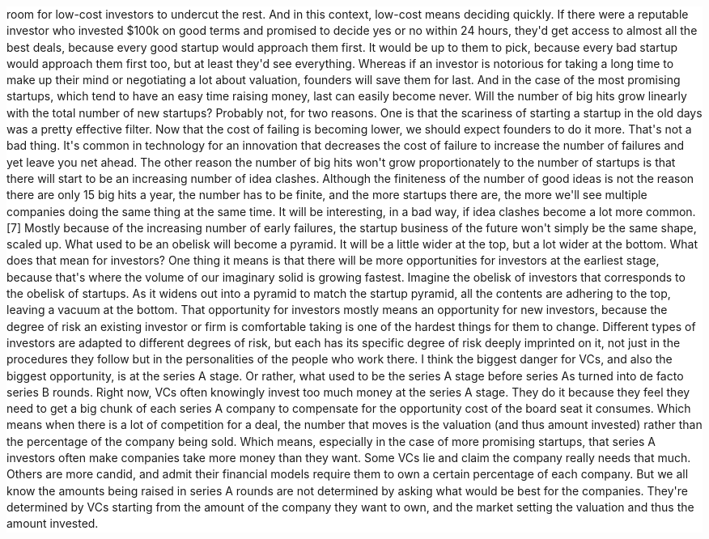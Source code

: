 room for low-cost investors to undercut the rest.  And in this
context, low-cost means deciding quickly.  If there were a reputable
investor who invested $100k on good terms and promised to decide
yes or no within 24 hours, they'd get access to almost all the best
deals, because every good startup would approach them first.  It
would be up to them to pick, because every bad startup would approach
them first too, but at least they'd see everything.  Whereas if an
investor is notorious for taking a long time to make up their mind
or negotiating a lot about valuation, founders will save them for
last.  And in the case of the most promising startups, which tend
to have an easy time raising money, last can easily become never.
Will the number of big hits grow linearly with the total number of
new startups?  Probably not, for two reasons.  One is that the
scariness of starting a startup in the old days was a pretty effective
filter.  Now that the cost of failing is becoming lower, we should
expect founders to do it more.  That's not a bad thing.  It's common
in technology for an innovation that decreases the cost of failure
to increase the number of failures and yet leave you net ahead.
The other reason the number of big hits won't grow proportionately
to the number of startups is that there will start to be an increasing
number of idea clashes.  Although the finiteness of the number of
good ideas is not the reason there are only 15 big hits a year, the
number has to be finite, and the more startups there are, the more
we'll see multiple companies doing the same thing at the same time.
It will be interesting, in a bad way, if idea clashes become a lot
more common. 
[7]
Mostly because of the increasing number of early failures, the startup
business of the future won't simply be the same shape, scaled up.
What used to be an obelisk will become a pyramid.  It will be a
little wider at the top, but a lot wider at the bottom.
What does that mean for investors?  One thing it means is that there
will be more opportunities for investors at the earliest stage,
because that's where the volume of our imaginary solid is growing
fastest.  Imagine the obelisk of investors that corresponds to
the obelisk of startups.  As it widens out into a pyramid to match
the startup pyramid, all the contents are adhering to the top,
leaving a vacuum at the bottom.
That opportunity for investors mostly means an opportunity for new
investors, because the degree of risk an existing investor or firm
is comfortable taking is one of the hardest things for them to
change.  Different types of investors are adapted to different
degrees of risk, but each has its specific degree of risk deeply
imprinted on it, not just in the procedures they follow but in the
personalities of the people who work there.
I think the biggest danger for VCs, and also the biggest opportunity,
is at the series A stage.  Or rather, what used to be the series A
stage before series As turned into de facto series B rounds.
Right now, VCs often knowingly invest too much money at the series
A stage.  They do it because they feel they need to get a big chunk
of each series A company to compensate for the opportunity cost of
the board seat it consumes.  Which means when there is a lot of
competition for a deal, the number that moves is the valuation (and
thus amount invested) rather than the percentage of the company
being sold.  Which means, especially in the case of more promising
startups, that series A investors often make companies take more
money than they want.
Some VCs lie and claim the company really needs that much.  Others
are more candid, and admit their financial models require them to
own a certain percentage of each company.  But we all know the
amounts being raised in series A rounds are not determined by asking
what would be best for the companies.  They're determined by VCs
starting from the amount of the company they want to own, and the
market setting the valuation and thus the amount invested.